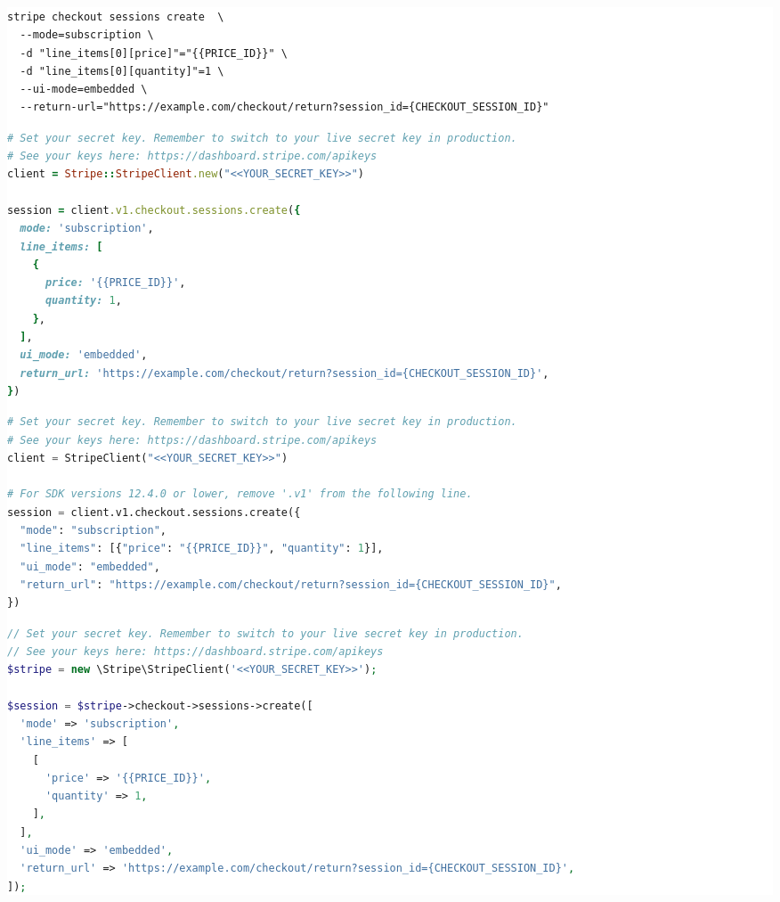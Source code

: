 ```cli
stripe checkout sessions create  \
  --mode=subscription \
  -d "line_items[0][price]"="{{PRICE_ID}}" \
  -d "line_items[0][quantity]"=1 \
  --ui-mode=embedded \
  --return-url="https://example.com/checkout/return?session_id={CHECKOUT_SESSION_ID}"
```

```ruby
# Set your secret key. Remember to switch to your live secret key in production.
# See your keys here: https://dashboard.stripe.com/apikeys
client = Stripe::StripeClient.new("<<YOUR_SECRET_KEY>>")

session = client.v1.checkout.sessions.create({
  mode: 'subscription',
  line_items: [
    {
      price: '{{PRICE_ID}}',
      quantity: 1,
    },
  ],
  ui_mode: 'embedded',
  return_url: 'https://example.com/checkout/return?session_id={CHECKOUT_SESSION_ID}',
})
```

```python
# Set your secret key. Remember to switch to your live secret key in production.
# See your keys here: https://dashboard.stripe.com/apikeys
client = StripeClient("<<YOUR_SECRET_KEY>>")

# For SDK versions 12.4.0 or lower, remove '.v1' from the following line.
session = client.v1.checkout.sessions.create({
  "mode": "subscription",
  "line_items": [{"price": "{{PRICE_ID}}", "quantity": 1}],
  "ui_mode": "embedded",
  "return_url": "https://example.com/checkout/return?session_id={CHECKOUT_SESSION_ID}",
})
```

```php
// Set your secret key. Remember to switch to your live secret key in production.
// See your keys here: https://dashboard.stripe.com/apikeys
$stripe = new \Stripe\StripeClient('<<YOUR_SECRET_KEY>>');

$session = $stripe->checkout->sessions->create([
  'mode' => 'subscription',
  'line_items' => [
    [
      'price' => '{{PRICE_ID}}',
      'quantity' => 1,
    ],
  ],
  'ui_mode' => 'embedded',
  'return_url' => 'https://example.com/checkout/return?session_id={CHECKOUT_SESSION_ID}',
]);
```
